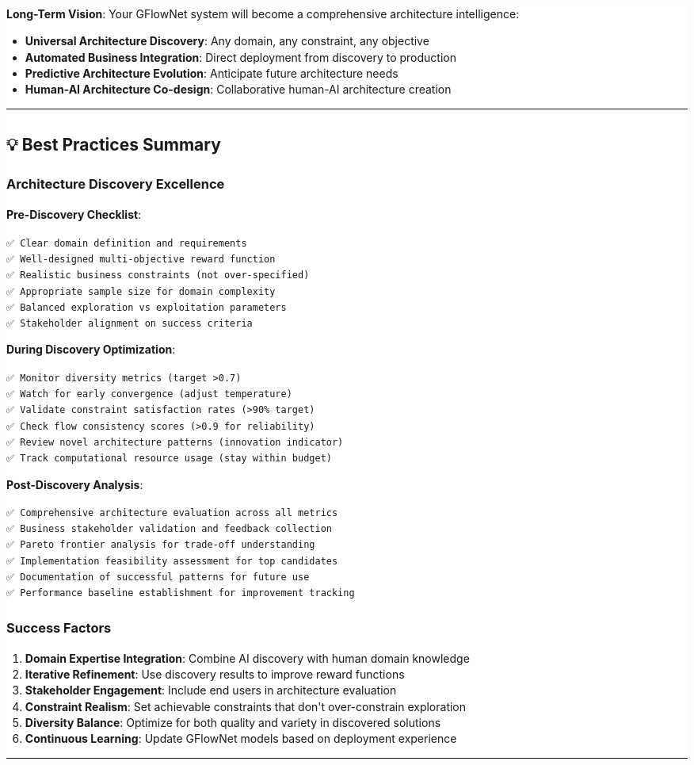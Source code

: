 **Long-Term Vision**:
Your GFlowNet system will become a comprehensive architecture intelligence:
- **Universal Architecture Discovery**: Any domain, any constraint, any objective
- **Automated Business Integration**: Direct deployment from discovery to production
- **Predictive Architecture Evolution**: Anticipate future architecture needs
- **Human-AI Architecture Co-design**: Collaborative human-AI architecture creation

---

## 💡 Best Practices Summary

### Architecture Discovery Excellence

**Pre-Discovery Checklist**:
```
✅ Clear domain definition and requirements
✅ Well-designed multi-objective reward function  
✅ Realistic business constraints (not over-specified)
✅ Appropriate sample size for domain complexity
✅ Balanced exploration vs exploitation parameters
✅ Stakeholder alignment on success criteria
```

**During Discovery Optimization**:
```
✅ Monitor diversity metrics (target >0.7)
✅ Watch for early convergence (adjust temperature)
✅ Validate constraint satisfaction rates (>90% target)
✅ Check flow consistency scores (>0.9 for reliability)
✅ Review novel architecture patterns (innovation indicator)
✅ Track computational resource usage (stay within budget)
```

**Post-Discovery Analysis**:
```
✅ Comprehensive architecture evaluation across all metrics
✅ Business stakeholder validation and feedback collection
✅ Pareto frontier analysis for trade-off understanding
✅ Implementation feasibility assessment for top candidates
✅ Documentation of successful patterns for future use
✅ Performance baseline establishment for improvement tracking
```

### Success Factors

1. **Domain Expertise Integration**: Combine AI discovery with human domain knowledge
2. **Iterative Refinement**: Use discovery results to improve reward functions
3. **Stakeholder Engagement**: Include end users in architecture evaluation
4. **Constraint Realism**: Set achievable constraints that don't over-constrain exploration
5. **Diversity Balance**: Optimize for both quality and variety in discovered solutions
6. **Continuous Learning**: Update GFlowNet models based on deployment experience

---
